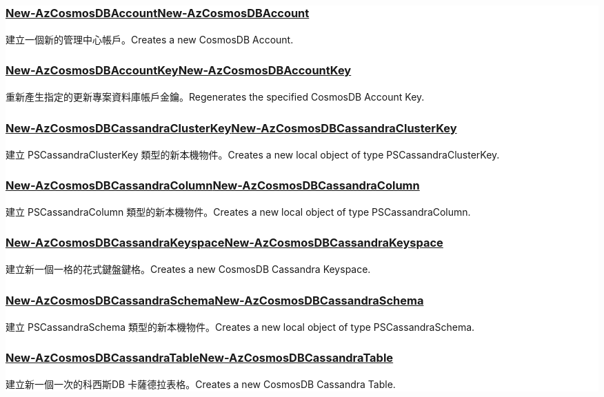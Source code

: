 ### [<span data-ttu-id="d2760-152">New-AzCosmosDBAccount</span><span class="sxs-lookup"><span data-stu-id="d2760-152">New-AzCosmosDBAccount</span></span>](New-AzCosmosDBAccount.md)
<span data-ttu-id="d2760-153">建立一個新的管理中心帳戶。</span><span class="sxs-lookup"><span data-stu-id="d2760-153">Creates a new CosmosDB Account.</span></span>

### [<span data-ttu-id="d2760-154">New-AzCosmosDBAccountKey</span><span class="sxs-lookup"><span data-stu-id="d2760-154">New-AzCosmosDBAccountKey</span></span>](New-AzCosmosDBAccountKey.md)
<span data-ttu-id="d2760-155">重新產生指定的更新專案資料庫帳戶金鑰。</span><span class="sxs-lookup"><span data-stu-id="d2760-155">Regenerates the specified CosmosDB Account Key.</span></span>

### [<span data-ttu-id="d2760-156">New-AzCosmosDBCassandraClusterKey</span><span class="sxs-lookup"><span data-stu-id="d2760-156">New-AzCosmosDBCassandraClusterKey</span></span>](New-AzCosmosDBCassandraClusterKey.md)
<span data-ttu-id="d2760-157">建立 PSCassandraClusterKey 類型的新本機物件。</span><span class="sxs-lookup"><span data-stu-id="d2760-157">Creates a new local object of type PSCassandraClusterKey.</span></span> 

### [<span data-ttu-id="d2760-158">New-AzCosmosDBCassandraColumn</span><span class="sxs-lookup"><span data-stu-id="d2760-158">New-AzCosmosDBCassandraColumn</span></span>](New-AzCosmosDBCassandraColumn.md)
<span data-ttu-id="d2760-159">建立 PSCassandraColumn 類型的新本機物件。</span><span class="sxs-lookup"><span data-stu-id="d2760-159">Creates a new local object of type PSCassandraColumn.</span></span> 

### [<span data-ttu-id="d2760-160">New-AzCosmosDBCassandraKeyspace</span><span class="sxs-lookup"><span data-stu-id="d2760-160">New-AzCosmosDBCassandraKeyspace</span></span>](New-AzCosmosDBCassandraKeyspace.md)
<span data-ttu-id="d2760-161">建立新一個一格的花式鍵盤鍵格。</span><span class="sxs-lookup"><span data-stu-id="d2760-161">Creates a new CosmosDB Cassandra Keyspace.</span></span>

### [<span data-ttu-id="d2760-162">New-AzCosmosDBCassandraSchema</span><span class="sxs-lookup"><span data-stu-id="d2760-162">New-AzCosmosDBCassandraSchema</span></span>](New-AzCosmosDBCassandraSchema.md)
<span data-ttu-id="d2760-163">建立 PSCassandraSchema 類型的新本機物件。</span><span class="sxs-lookup"><span data-stu-id="d2760-163">Creates a new local object of type PSCassandraSchema.</span></span> 

### [<span data-ttu-id="d2760-164">New-AzCosmosDBCassandraTable</span><span class="sxs-lookup"><span data-stu-id="d2760-164">New-AzCosmosDBCassandraTable</span></span>](New-AzCosmosDBCassandraTable.md)
<span data-ttu-id="d2760-165">建立新一個一次的科西斯DB 卡薩德拉表格。</span><span class="sxs-lookup"><span data-stu-id="d2760-165">Creates a new CosmosDB Cassandra Table.</span></span>
